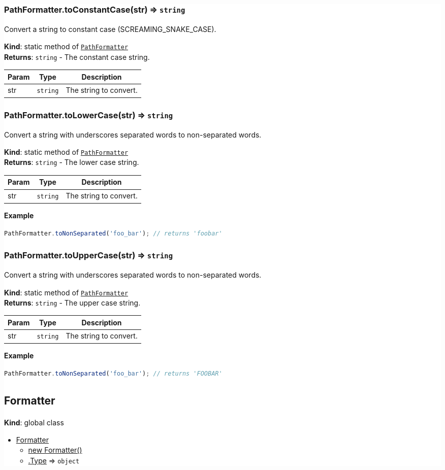 <a name="PathFormatter.toConstantCase"></a>

### PathFormatter.toConstantCase(str) ⇒ <code>string</code>
Convert a string to constant case (SCREAMING_SNAKE_CASE).

**Kind**: static method of [<code>PathFormatter</code>](#PathFormatter)  
**Returns**: <code>string</code> - The constant case string.  

| Param | Type | Description |
| --- | --- | --- |
| str | <code>string</code> | The string to convert. |

<a name="PathFormatter.toLowerCase"></a>

### PathFormatter.toLowerCase(str) ⇒ <code>string</code>
Convert a string with underscores separated words to non-separated words.

**Kind**: static method of [<code>PathFormatter</code>](#PathFormatter)  
**Returns**: <code>string</code> - The lower case string.  

| Param | Type | Description |
| --- | --- | --- |
| str | <code>string</code> | The string to convert. |

**Example**  
```js
PathFormatter.toNonSeparated('foo_bar'); // returns 'foobar'
```
<a name="PathFormatter.toUpperCase"></a>

### PathFormatter.toUpperCase(str) ⇒ <code>string</code>
Convert a string with underscores separated words to non-separated words.

**Kind**: static method of [<code>PathFormatter</code>](#PathFormatter)  
**Returns**: <code>string</code> - The upper case string.  

| Param | Type | Description |
| --- | --- | --- |
| str | <code>string</code> | The string to convert. |

**Example**  
```js
PathFormatter.toNonSeparated('foo_bar'); // returns 'FOOBAR'
```
<a name="Formatter"></a>

## Formatter
**Kind**: global class  

* [Formatter](#Formatter)
    * [new Formatter()](#new_Formatter_new)
    * [.Type](#Formatter.Type) ⇒ <code>object</code>

<a name="new_Formatter_new"></a>
